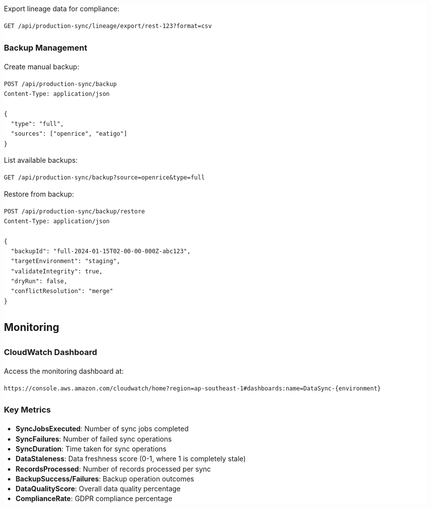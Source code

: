 Export lineage data for compliance:

```http
GET /api/production-sync/lineage/export/rest-123?format=csv
```

### Backup Management

Create manual backup:

```http
POST /api/production-sync/backup
Content-Type: application/json

{
  "type": "full",
  "sources": ["openrice", "eatigo"]
}
```

List available backups:

```http
GET /api/production-sync/backup?source=openrice&type=full
```

Restore from backup:

```http
POST /api/production-sync/backup/restore
Content-Type: application/json

{
  "backupId": "full-2024-01-15T02-00-00-000Z-abc123",
  "targetEnvironment": "staging",
  "validateIntegrity": true,
  "dryRun": false,
  "conflictResolution": "merge"
}
```

## Monitoring

### CloudWatch Dashboard

Access the monitoring dashboard at:
```
https://console.aws.amazon.com/cloudwatch/home?region=ap-southeast-1#dashboards:name=DataSync-{environment}
```

### Key Metrics

- **SyncJobsExecuted**: Number of sync jobs completed
- **SyncFailures**: Number of failed sync operations
- **SyncDuration**: Time taken for sync operations
- **DataStaleness**: Data freshness score (0-1, where 1 is completely stale)
- **RecordsProcessed**: Number of records processed per sync
- **BackupSuccess/Failures**: Backup operation outcomes
- **DataQualityScore**: Overall data quality percentage
- **ComplianceRate**: GDPR compliance percentage
